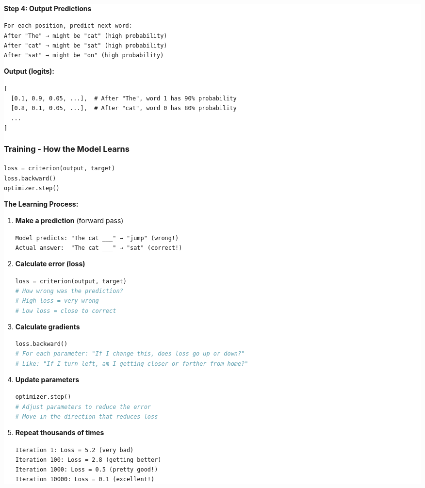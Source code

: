 **Step 4: Output Predictions**
```
For each position, predict next word:
After "The" → might be "cat" (high probability)
After "cat" → might be "sat" (high probability)
After "sat" → might be "on" (high probability)
```

**Output (logits):**
```
[
  [0.1, 0.9, 0.05, ...],  # After "The", word 1 has 90% probability
  [0.8, 0.1, 0.05, ...],  # After "cat", word 0 has 80% probability
  ...
]
```

### Training - How the Model Learns

```python
loss = criterion(output, target)
loss.backward()
optimizer.step()
```

**The Learning Process:**

1. **Make a prediction** (forward pass)
   ```
   Model predicts: "The cat ___" → "jump" (wrong!)
   Actual answer:  "The cat ___" → "sat" (correct!)
   ```

2. **Calculate error (loss)**
   ```python
   loss = criterion(output, target)
   # How wrong was the prediction?
   # High loss = very wrong
   # Low loss = close to correct
   ```

3. **Calculate gradients**
   ```python
   loss.backward()
   # For each parameter: "If I change this, does loss go up or down?"
   # Like: "If I turn left, am I getting closer or farther from home?"
   ```

4. **Update parameters**
   ```python
   optimizer.step()
   # Adjust parameters to reduce the error
   # Move in the direction that reduces loss
   ```

5. **Repeat thousands of times**
   ```
   Iteration 1: Loss = 5.2 (very bad)
   Iteration 100: Loss = 2.8 (getting better)
   Iteration 1000: Loss = 0.5 (pretty good!)
   Iteration 10000: Loss = 0.1 (excellent!)
   ```
